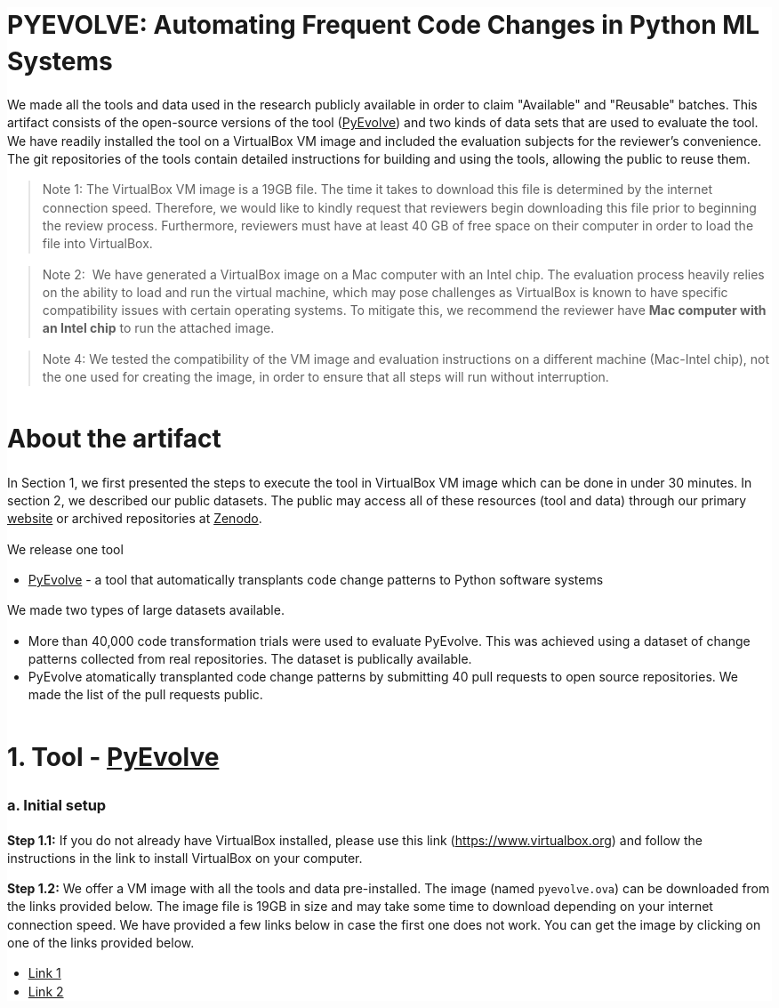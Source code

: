 # PYEVOLVE: Automating Frequent Code Changes in Python ML Systems
We made all the tools and data used in the research publicly available in order to claim "Available" and "Reusable" batches. This artifact consists of the open-source versions of the tool ([PyEvolve](https://github.com/maldil/PyEvolve)) and two kinds of data sets that are used to evaluate the tool. We have readily installed the tool on a VirtualBox VM image and included the evaluation subjects for the reviewer’s convenience. The git repositories of the tools contain detailed instructions for building and using the tools, allowing the public to reuse them.

> Note 1: The VirtualBox VM image is a 19GB file. The time it takes to download this file is determined by the internet connection speed. Therefore, we would like to kindly request that reviewers begin downloading this file prior to beginning the review process. Furthermore, reviewers must have at least 40 GB of free space on their computer in order to load the file into VirtualBox. 

> Note 2:  We have generated a VirtualBox image on a Mac computer with an Intel chip. The evaluation process heavily relies on the ability to load and run the virtual machine, which may pose challenges as VirtualBox is known to have specific compatibility issues with certain operating systems. To mitigate this, we recommend the reviewer have **Mac computer with an Intel chip** to run the attached image. 


> Note 4: We tested the compatibility of the VM image and evaluation instructions on a different machine (Mac-Intel chip), not the one used for creating the image, in order to ensure that all steps will run without interruption. 

# About the artifact
In Section 1, we first presented the steps to execute the tool in VirtualBox VM image which can be done in under 30 minutes. In section 2, we described our public datasets. The public may access all of these resources (tool and data) through our primary [website](https://pythoninfer.github.io) or archived repositories at [Zenodo](https://zenodo.org/record/7566407#.Y9At3C1h2cY).


We release one tool
* [PyEvolve](https://github.com/maldil/PyEvolve) - a tool that automatically transplants code change patterns to Python software systems 

We made two types of large datasets available.

* More than 40,000 code transformation trials were used to evaluate PyEvolve. This was achieved using a dataset of change patterns collected from real repositories. The dataset is publically available. 
* PyEvolve atomatically transplanted code change patterns by submitting 40 pull requests to open source repositories. We made the list of the pull requests public.

# 1. Tool - [PyEvolve](https://github.com/maldil/PyEvolve)
### a. Initial setup
**Step 1.1:** If you do not already have VirtualBox installed, please use this link (https://www.virtualbox.org) and follow the instructions in the link to install VirtualBox on your computer.

**Step 1.2:** We offer a VM image with all the tools and data pre-installed. The image (named `pyevolve.ova`) can be downloaded from the links provided below. The image file is 19GB in size and may take some time to download depending on your internet connection speed. We have provided a few links below in case the first one does not work. You can get the image by clicking on one of the links provided below.
* [Link 1](https://drive.google.com/drive/folders/1X3zqSKwOnVuLm-qeAELszcEw6gYb9flX?usp=sharing)
* [Link 2](https://o365coloradoedu-my.sharepoint.com/:f:/g/personal/mama1839_colorado_edu/EkWHc6MENFBDgYuD837me4UBM3xw9xyGTsXgUQB2zpYzbg?e=9aqbih)
